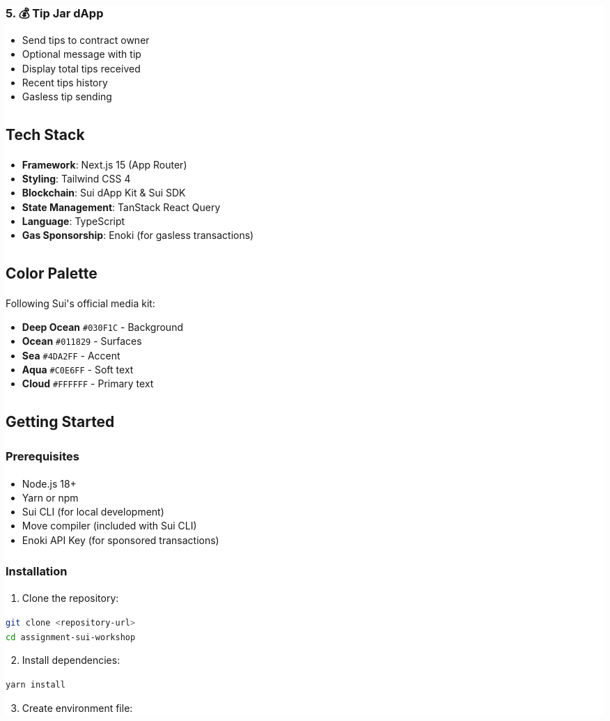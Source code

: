 ### 5. 💰 **Tip Jar dApp**
- Send tips to contract owner
- Optional message with tip
- Display total tips received
- Recent tips history
- Gasless tip sending

## Tech Stack

- **Framework**: Next.js 15 (App Router)
- **Styling**: Tailwind CSS 4
- **Blockchain**: Sui dApp Kit & Sui SDK
- **State Management**: TanStack React Query
- **Language**: TypeScript
- **Gas Sponsorship**: Enoki (for gasless transactions)

## Color Palette

Following Sui's official media kit:

- **Deep Ocean** `#030F1C` - Background
- **Ocean** `#011829` - Surfaces
- **Sea** `#4DA2FF` - Accent
- **Aqua** `#C0E6FF` - Soft text
- **Cloud** `#FFFFFF` - Primary text

## Getting Started

### Prerequisites

- Node.js 18+
- Yarn or npm
- Sui CLI (for local development)
- Move compiler (included with Sui CLI)
- Enoki API Key (for sponsored transactions)

### Installation

1. Clone the repository:

```bash
git clone <repository-url>
cd assignment-sui-workshop
```

2. Install dependencies:

```bash
yarn install
```

3. Create environment file:
